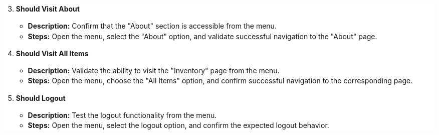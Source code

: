 3. **Should Visit About**
   - **Description:** Confirm that the "About" section is accessible from the menu.
   - **Steps:** Open the menu, select the "About" option, and validate successful navigation to the "About" page.

4. **Should Visit All Items**
   - **Description:** Validate the ability to visit the "Inventory" page from the menu.
   - **Steps:** Open the menu, choose the "All Items" option, and confirm successful navigation to the corresponding page.

5. **Should Logout**
   - **Description:** Test the logout functionality from the menu.
   - **Steps:** Open the menu, select the logout option, and confirm the expected logout behavior.